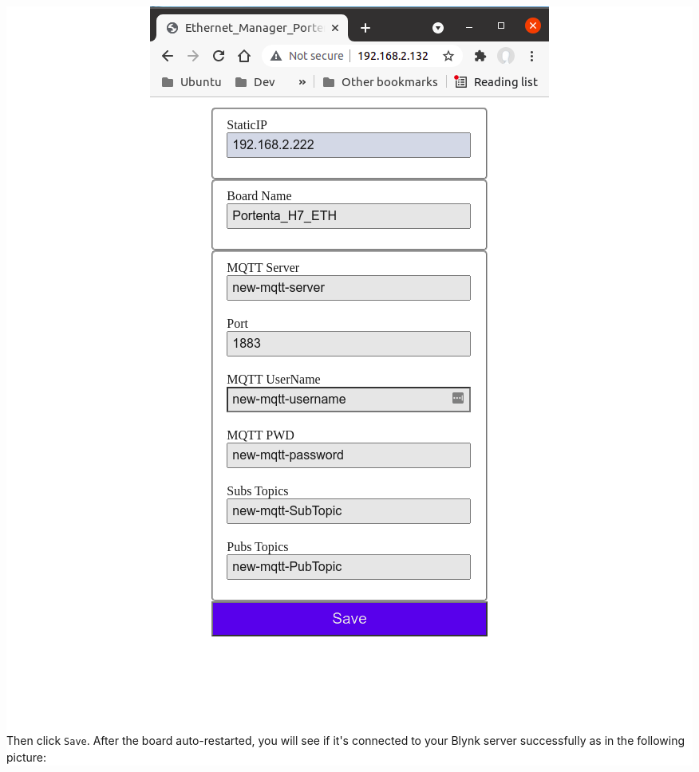 <p align="center">
    <img src="https://github.com/khoih-prog/Ethernet_Manager_Portenta_H7/blob/main/pics/ConfigPortal_Data.png">
</p>

Then click `Save`. After the  board auto-restarted, you will see if it's connected to your Blynk server successfully as in  the following picture:
